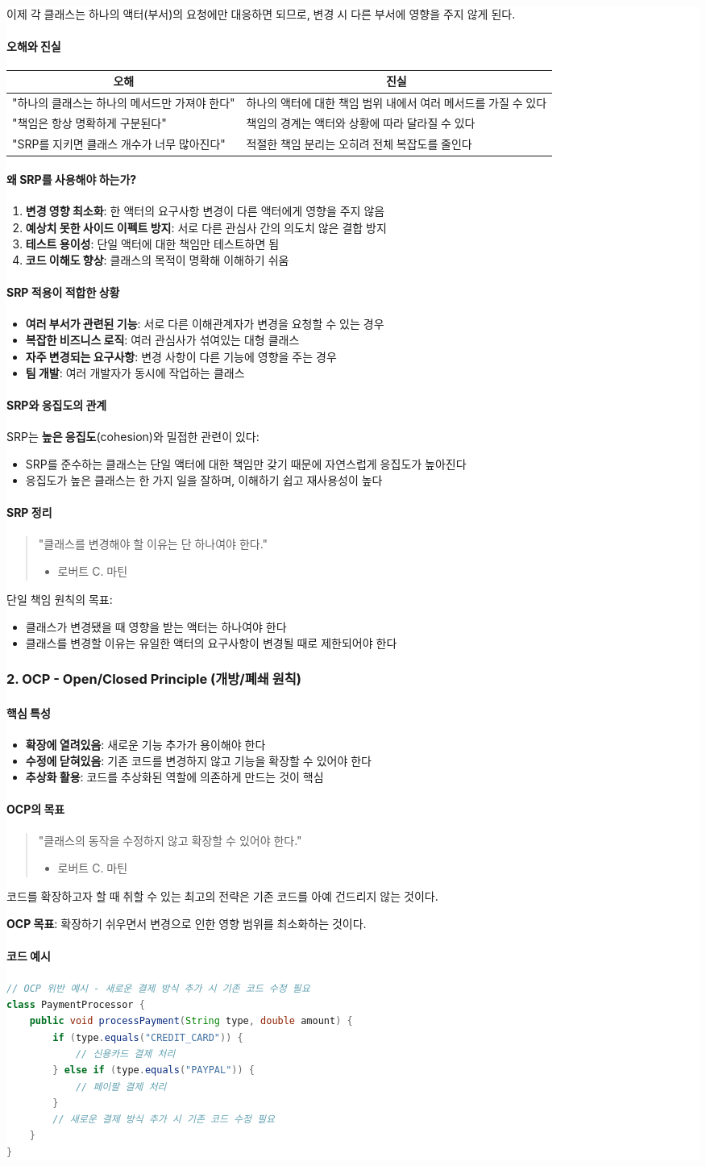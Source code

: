 이제 각 클래스는 하나의 액터(부서)의 요청에만 대응하면 되므로, 변경 시 다른 부서에 영향을 주지 않게 된다.

#### 오해와 진실
| 오해 | 진실 |
|------|------|
| "하나의 클래스는 하나의 메서드만 가져야 한다" | 하나의 액터에 대한 책임 범위 내에서 여러 메서드를 가질 수 있다 |
| "책임은 항상 명확하게 구분된다" | 책임의 경계는 액터와 상황에 따라 달라질 수 있다 |
| "SRP를 지키면 클래스 개수가 너무 많아진다" | 적절한 책임 분리는 오히려 전체 복잡도를 줄인다 |

#### 왜 SRP를 사용해야 하는가?
1. **변경 영향 최소화**: 한 액터의 요구사항 변경이 다른 액터에게 영향을 주지 않음
2. **예상치 못한 사이드 이펙트 방지**: 서로 다른 관심사 간의 의도치 않은 결합 방지
3. **테스트 용이성**: 단일 액터에 대한 책임만 테스트하면 됨
4. **코드 이해도 향상**: 클래스의 목적이 명확해 이해하기 쉬움

#### SRP 적용이 적합한 상황
- **여러 부서가 관련된 기능**: 서로 다른 이해관계자가 변경을 요청할 수 있는 경우
- **복잡한 비즈니스 로직**: 여러 관심사가 섞여있는 대형 클래스
- **자주 변경되는 요구사항**: 변경 사항이 다른 기능에 영향을 주는 경우
- **팀 개발**: 여러 개발자가 동시에 작업하는 클래스

#### SRP와 응집도의 관계
SRP는 **높은 응집도**(cohesion)와 밀접한 관련이 있다:
- SRP를 준수하는 클래스는 단일 액터에 대한 책임만 갖기 때문에 자연스럽게 응집도가 높아진다
- 응집도가 높은 클래스는 한 가지 일을 잘하며, 이해하기 쉽고 재사용성이 높다

#### SRP 정리
> "클래스를 변경해야 할 이유는 단 하나여야 한다."
> - 로버트 C. 마틴

단일 책임 원칙의 목표:
- 클래스가 변경됐을 때 영향을 받는 액터는 하나여야 한다
- 클래스를 변경할 이유는 유일한 액터의 요구사항이 변경될 때로 제한되어야 한다

### 2. OCP - Open/Closed Principle (개방/폐쇄 원칙)

#### 핵심 특성
- **확장에 열려있음**: 새로운 기능 추가가 용이해야 한다
- **수정에 닫혀있음**: 기존 코드를 변경하지 않고 기능을 확장할 수 있어야 한다
- **추상화 활용**: 코드를 추상화된 역할에 의존하게 만드는 것이 핵심

#### OCP의 목표
> "클래스의 동작을 수정하지 않고 확장할 수 있어야 한다."
> - 로버트 C. 마틴

코드를 확장하고자 할 때 취할 수 있는 최고의 전략은 기존 코드를 아예 건드리지 않는 것이다.

**OCP 목표**: 확장하기 쉬우면서 변경으로 인한 영향 범위를 최소화하는 것이다.

#### 코드 예시
```java
// OCP 위반 예시 - 새로운 결제 방식 추가 시 기존 코드 수정 필요
class PaymentProcessor {
    public void processPayment(String type, double amount) {
        if (type.equals("CREDIT_CARD")) {
            // 신용카드 결제 처리
        } else if (type.equals("PAYPAL")) {
            // 페이팔 결제 처리
        }
        // 새로운 결제 방식 추가 시 기존 코드 수정 필요
    }
}

```